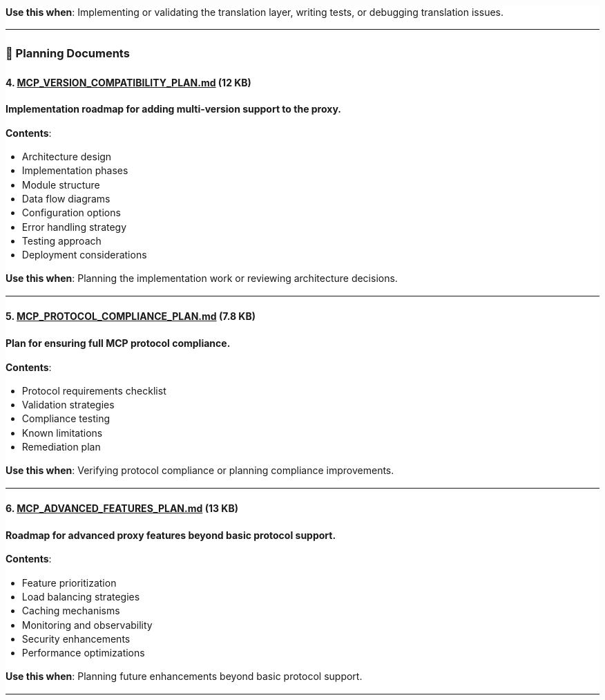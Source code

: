 **Use this when**: Implementing or validating the translation layer, writing tests, or debugging translation issues.

---

### 🎯 Planning Documents

#### 4. [MCP_VERSION_COMPATIBILITY_PLAN.md](./MCP_VERSION_COMPATIBILITY_PLAN.md) (12 KB)
**Implementation roadmap for adding multi-version support to the proxy.**

**Contents**:
- Architecture design
- Implementation phases
- Module structure
- Data flow diagrams
- Configuration options
- Error handling strategy
- Testing approach
- Deployment considerations

**Use this when**: Planning the implementation work or reviewing architecture decisions.

---

#### 5. [MCP_PROTOCOL_COMPLIANCE_PLAN.md](./MCP_PROTOCOL_COMPLIANCE_PLAN.md) (7.8 KB)
**Plan for ensuring full MCP protocol compliance.**

**Contents**:
- Protocol requirements checklist
- Validation strategies
- Compliance testing
- Known limitations
- Remediation plan

**Use this when**: Verifying protocol compliance or planning compliance improvements.

---

#### 6. [MCP_ADVANCED_FEATURES_PLAN.md](./MCP_ADVANCED_FEATURES_PLAN.md) (13 KB)
**Roadmap for advanced proxy features beyond basic protocol support.**

**Contents**:
- Feature prioritization
- Load balancing strategies
- Caching mechanisms
- Monitoring and observability
- Security enhancements
- Performance optimizations

**Use this when**: Planning future enhancements beyond basic protocol support.

---
